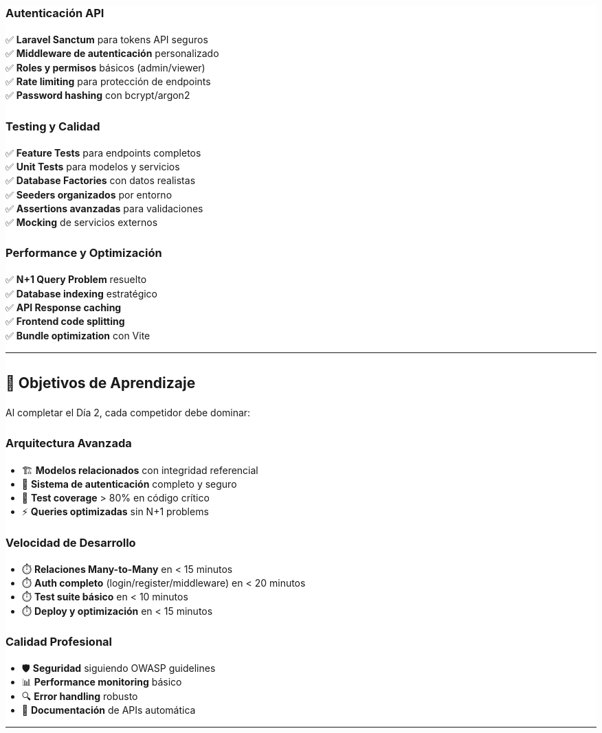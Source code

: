 ### **Autenticación API**

✅ **Laravel Sanctum** para tokens API seguros  
✅ **Middleware de autenticación** personalizado  
✅ **Roles y permisos** básicos (admin/viewer)  
✅ **Rate limiting** para protección de endpoints  
✅ **Password hashing** con bcrypt/argon2

### **Testing y Calidad**

✅ **Feature Tests** para endpoints completos  
✅ **Unit Tests** para modelos y servicios  
✅ **Database Factories** con datos realistas  
✅ **Seeders organizados** por entorno  
✅ **Assertions avanzadas** para validaciones  
✅ **Mocking** de servicios externos

### **Performance y Optimización**

✅ **N+1 Query Problem** resuelto  
✅ **Database indexing** estratégico  
✅ **API Response caching**  
✅ **Frontend code splitting**  
✅ **Bundle optimization** con Vite

---

## 🎯 **Objetivos de Aprendizaje**

Al completar el Día 2, cada competidor debe dominar:

### **Arquitectura Avanzada**

- 🏗️ **Modelos relacionados** con integridad referencial
- 🔐 **Sistema de autenticación** completo y seguro
- 🧪 **Test coverage** > 80% en código crítico
- ⚡ **Queries optimizadas** sin N+1 problems

### **Velocidad de Desarrollo**

- ⏱️ **Relaciones Many-to-Many** en < 15 minutos
- ⏱️ **Auth completo** (login/register/middleware) en < 20 minutos
- ⏱️ **Test suite básico** en < 10 minutos
- ⏱️ **Deploy y optimización** en < 15 minutos

### **Calidad Profesional**

- 🛡️ **Seguridad** siguiendo OWASP guidelines
- 📊 **Performance monitoring** básico
- 🔍 **Error handling** robusto
- 📝 **Documentación** de APIs automática

---